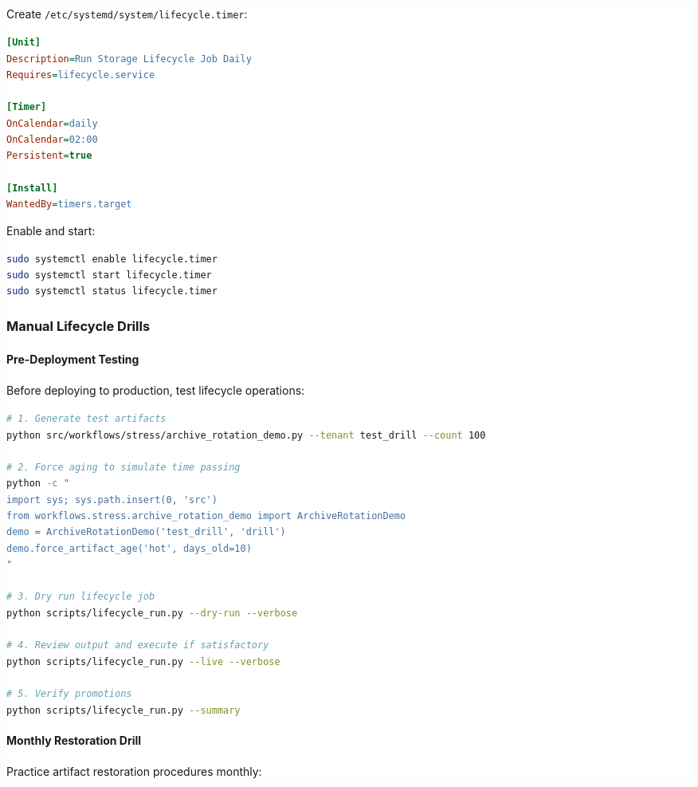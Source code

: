 Create `/etc/systemd/system/lifecycle.timer`:

```ini
[Unit]
Description=Run Storage Lifecycle Job Daily
Requires=lifecycle.service

[Timer]
OnCalendar=daily
OnCalendar=02:00
Persistent=true

[Install]
WantedBy=timers.target
```

Enable and start:

```bash
sudo systemctl enable lifecycle.timer
sudo systemctl start lifecycle.timer
sudo systemctl status lifecycle.timer
```

### Manual Lifecycle Drills

#### Pre-Deployment Testing

Before deploying to production, test lifecycle operations:

```bash
# 1. Generate test artifacts
python src/workflows/stress/archive_rotation_demo.py --tenant test_drill --count 100

# 2. Force aging to simulate time passing
python -c "
import sys; sys.path.insert(0, 'src')
from workflows.stress.archive_rotation_demo import ArchiveRotationDemo
demo = ArchiveRotationDemo('test_drill', 'drill')
demo.force_artifact_age('hot', days_old=10)
"

# 3. Dry run lifecycle job
python scripts/lifecycle_run.py --dry-run --verbose

# 4. Review output and execute if satisfactory
python scripts/lifecycle_run.py --live --verbose

# 5. Verify promotions
python scripts/lifecycle_run.py --summary
```

#### Monthly Restoration Drill

Practice artifact restoration procedures monthly:
